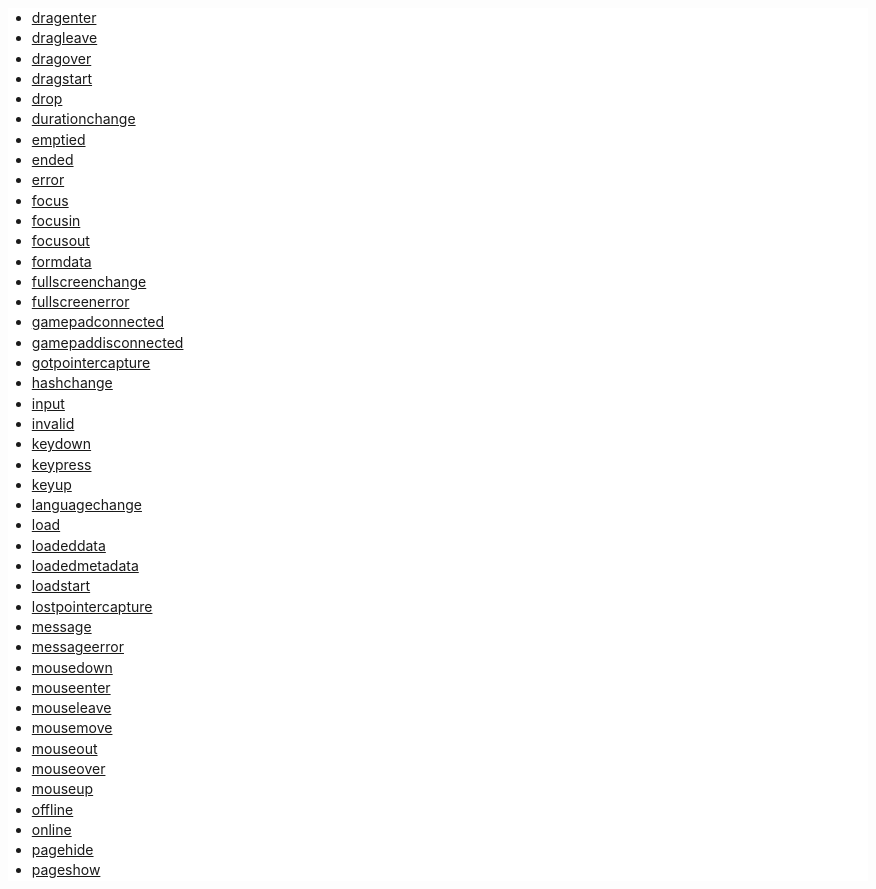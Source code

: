 - [dragenter](annotation_annotation_layer_state._internal_.HTMLFrameSetElementEventMap.md#dragenter)
- [dragleave](annotation_annotation_layer_state._internal_.HTMLFrameSetElementEventMap.md#dragleave)
- [dragover](annotation_annotation_layer_state._internal_.HTMLFrameSetElementEventMap.md#dragover)
- [dragstart](annotation_annotation_layer_state._internal_.HTMLFrameSetElementEventMap.md#dragstart)
- [drop](annotation_annotation_layer_state._internal_.HTMLFrameSetElementEventMap.md#drop)
- [durationchange](annotation_annotation_layer_state._internal_.HTMLFrameSetElementEventMap.md#durationchange)
- [emptied](annotation_annotation_layer_state._internal_.HTMLFrameSetElementEventMap.md#emptied)
- [ended](annotation_annotation_layer_state._internal_.HTMLFrameSetElementEventMap.md#ended)
- [error](annotation_annotation_layer_state._internal_.HTMLFrameSetElementEventMap.md#error)
- [focus](annotation_annotation_layer_state._internal_.HTMLFrameSetElementEventMap.md#focus)
- [focusin](annotation_annotation_layer_state._internal_.HTMLFrameSetElementEventMap.md#focusin)
- [focusout](annotation_annotation_layer_state._internal_.HTMLFrameSetElementEventMap.md#focusout)
- [formdata](annotation_annotation_layer_state._internal_.HTMLFrameSetElementEventMap.md#formdata)
- [fullscreenchange](annotation_annotation_layer_state._internal_.HTMLFrameSetElementEventMap.md#fullscreenchange)
- [fullscreenerror](annotation_annotation_layer_state._internal_.HTMLFrameSetElementEventMap.md#fullscreenerror)
- [gamepadconnected](annotation_annotation_layer_state._internal_.HTMLFrameSetElementEventMap.md#gamepadconnected)
- [gamepaddisconnected](annotation_annotation_layer_state._internal_.HTMLFrameSetElementEventMap.md#gamepaddisconnected)
- [gotpointercapture](annotation_annotation_layer_state._internal_.HTMLFrameSetElementEventMap.md#gotpointercapture)
- [hashchange](annotation_annotation_layer_state._internal_.HTMLFrameSetElementEventMap.md#hashchange)
- [input](annotation_annotation_layer_state._internal_.HTMLFrameSetElementEventMap.md#input)
- [invalid](annotation_annotation_layer_state._internal_.HTMLFrameSetElementEventMap.md#invalid)
- [keydown](annotation_annotation_layer_state._internal_.HTMLFrameSetElementEventMap.md#keydown)
- [keypress](annotation_annotation_layer_state._internal_.HTMLFrameSetElementEventMap.md#keypress)
- [keyup](annotation_annotation_layer_state._internal_.HTMLFrameSetElementEventMap.md#keyup)
- [languagechange](annotation_annotation_layer_state._internal_.HTMLFrameSetElementEventMap.md#languagechange)
- [load](annotation_annotation_layer_state._internal_.HTMLFrameSetElementEventMap.md#load)
- [loadeddata](annotation_annotation_layer_state._internal_.HTMLFrameSetElementEventMap.md#loadeddata)
- [loadedmetadata](annotation_annotation_layer_state._internal_.HTMLFrameSetElementEventMap.md#loadedmetadata)
- [loadstart](annotation_annotation_layer_state._internal_.HTMLFrameSetElementEventMap.md#loadstart)
- [lostpointercapture](annotation_annotation_layer_state._internal_.HTMLFrameSetElementEventMap.md#lostpointercapture)
- [message](annotation_annotation_layer_state._internal_.HTMLFrameSetElementEventMap.md#message)
- [messageerror](annotation_annotation_layer_state._internal_.HTMLFrameSetElementEventMap.md#messageerror)
- [mousedown](annotation_annotation_layer_state._internal_.HTMLFrameSetElementEventMap.md#mousedown)
- [mouseenter](annotation_annotation_layer_state._internal_.HTMLFrameSetElementEventMap.md#mouseenter)
- [mouseleave](annotation_annotation_layer_state._internal_.HTMLFrameSetElementEventMap.md#mouseleave)
- [mousemove](annotation_annotation_layer_state._internal_.HTMLFrameSetElementEventMap.md#mousemove)
- [mouseout](annotation_annotation_layer_state._internal_.HTMLFrameSetElementEventMap.md#mouseout)
- [mouseover](annotation_annotation_layer_state._internal_.HTMLFrameSetElementEventMap.md#mouseover)
- [mouseup](annotation_annotation_layer_state._internal_.HTMLFrameSetElementEventMap.md#mouseup)
- [offline](annotation_annotation_layer_state._internal_.HTMLFrameSetElementEventMap.md#offline)
- [online](annotation_annotation_layer_state._internal_.HTMLFrameSetElementEventMap.md#online)
- [pagehide](annotation_annotation_layer_state._internal_.HTMLFrameSetElementEventMap.md#pagehide)
- [pageshow](annotation_annotation_layer_state._internal_.HTMLFrameSetElementEventMap.md#pageshow)